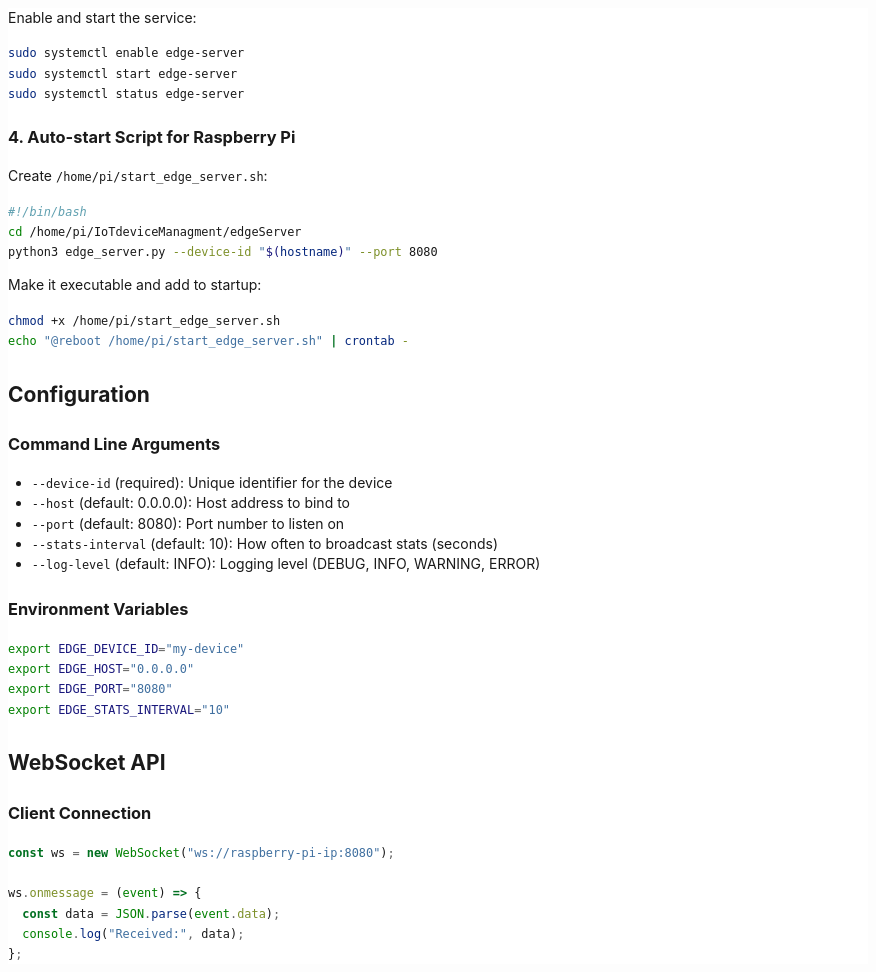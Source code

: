 Enable and start the service:

```bash
sudo systemctl enable edge-server
sudo systemctl start edge-server
sudo systemctl status edge-server
```

### 4. Auto-start Script for Raspberry Pi

Create `/home/pi/start_edge_server.sh`:

```bash
#!/bin/bash
cd /home/pi/IoTdeviceManagment/edgeServer
python3 edge_server.py --device-id "$(hostname)" --port 8080
```

Make it executable and add to startup:

```bash
chmod +x /home/pi/start_edge_server.sh
echo "@reboot /home/pi/start_edge_server.sh" | crontab -
```

## Configuration

### Command Line Arguments

- `--device-id` (required): Unique identifier for the device
- `--host` (default: 0.0.0.0): Host address to bind to
- `--port` (default: 8080): Port number to listen on
- `--stats-interval` (default: 10): How often to broadcast stats (seconds)
- `--log-level` (default: INFO): Logging level (DEBUG, INFO, WARNING, ERROR)

### Environment Variables

```bash
export EDGE_DEVICE_ID="my-device"
export EDGE_HOST="0.0.0.0"
export EDGE_PORT="8080"
export EDGE_STATS_INTERVAL="10"
```

## WebSocket API

### Client Connection

```javascript
const ws = new WebSocket("ws://raspberry-pi-ip:8080");

ws.onmessage = (event) => {
  const data = JSON.parse(event.data);
  console.log("Received:", data);
};
```
